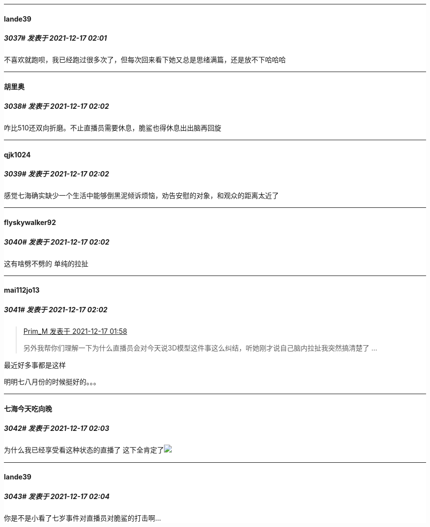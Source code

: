 *****

####  lande39  
##### 3037#       发表于 2021-12-17 02:01

不喜欢就跑呗，我已经跑过很多次了，但每次回来看下她又总是思绪满篇，还是放不下哈哈哈

*****

####  胡里奥  
##### 3038#       发表于 2021-12-17 02:02

咋比510还双向折磨。不止直播员需要休息，脆鲨也得休息出出脑再回旋

*****

####  qjk1024  
##### 3039#       发表于 2021-12-17 02:02

感觉七海确实缺少一个生活中能够倒黑泥倾诉烦恼，劝告安慰的对象，和观众的距离太近了

*****

####  flyskywalker92  
##### 3040#       发表于 2021-12-17 02:02

这有啥劈不劈的 单纯的拉扯

*****

####  mai112jo13  
##### 3041#       发表于 2021-12-17 02:02

<blockquote><a href="httphttps://bbs.saraba1st.com/2b/forum.php?mod=redirect&amp;goto=findpost&amp;pid=53967579&amp;ptid=2036475" target="_blank">Prim_M 发表于 2021-12-17 01:58</a>

另外我帮你们理解一下为什么直播员会对今天说3D模型这件事这么纠结，听她刚才说自己脑内拉扯我突然搞清楚了 ...</blockquote>
最近好多事都是这样

明明七八月份的时候挺好的。。。

*****

####  七海今天吃向晚  
##### 3042#       发表于 2021-12-17 02:03

为什么我已经享受看这种状态的直播了 这下全肯定了<img src="https://static.saraba1st.com/image/smiley/face2017/067.png" referrerpolicy="no-referrer">

*****

####  lande39  
##### 3043#       发表于 2021-12-17 02:04

你是不是小看了七岁事件对直播员对脆鲨的打击啊...
